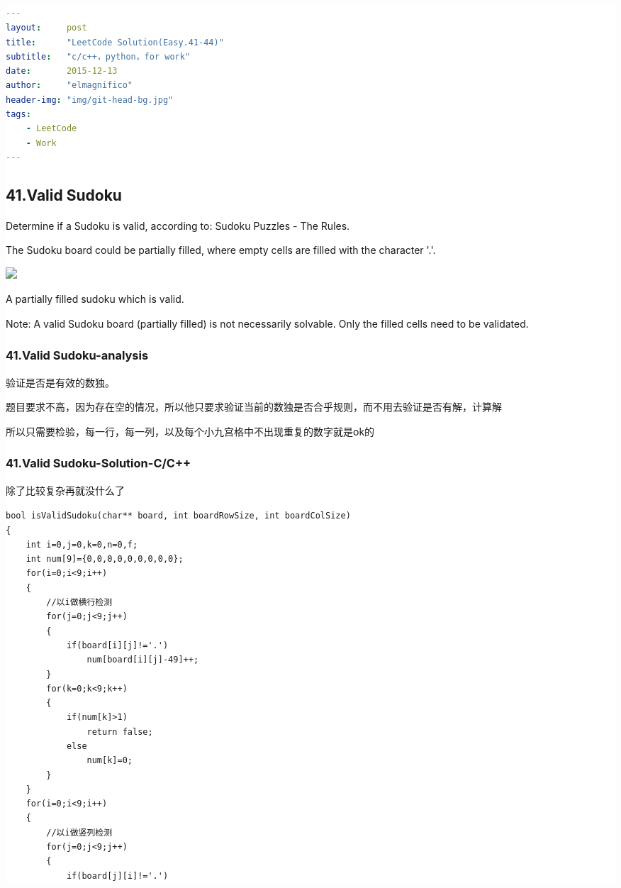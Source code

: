 ```yaml
---
layout:     post
title:      "LeetCode Solution(Easy.41-44)"
subtitle:   "c/c++，python，for work"
date:       2015-12-13
author:     "elmagnifico"
header-img: "img/git-head-bg.jpg"
tags:
    - LeetCode
    - Work
---
```



## 41.Valid Sudoku

Determine if a Sudoku is valid, according to: Sudoku Puzzles - The Rules.

The Sudoku board could be partially filled, where empty cells are filled with the character '.'.

![](https://upload.wikimedia.org/wikipedia/commons/thumb/f/ff/Sudoku-by-L2G-20050714.svg/250px-Sudoku-by-L2G-20050714.svg.png)

A partially filled sudoku which is valid.

Note:
A valid Sudoku board (partially filled) is not necessarily solvable. Only the filled cells need to be validated.

### 41.Valid Sudoku-analysis

验证是否是有效的数独。

题目要求不高，因为存在空的情况，所以他只要求验证当前的数独是否合乎规则，而不用去验证是否有解，计算解

所以只需要检验，每一行，每一列，以及每个小九宫格中不出现重复的数字就是ok的

### 41.Valid Sudoku-Solution-C/C++

除了比较复杂再就没什么了

	bool isValidSudoku(char** board, int boardRowSize, int boardColSize) 
	{
	    int i=0,j=0,k=0,n=0,f;
	    int num[9]={0,0,0,0,0,0,0,0,0};
	    for(i=0;i<9;i++)
	    {
	        //以i做横行检测
	        for(j=0;j<9;j++)
	        {
	            if(board[i][j]!='.')
	                num[board[i][j]-49]++;
	        }
	        for(k=0;k<9;k++)
	        {
	            if(num[k]>1)
	                return false;
	            else
	                num[k]=0;
	        }
	    }
	    for(i=0;i<9;i++)
	    {
	        //以i做竖列检测
	        for(j=0;j<9;j++)
	        {
	            if(board[j][i]!='.')